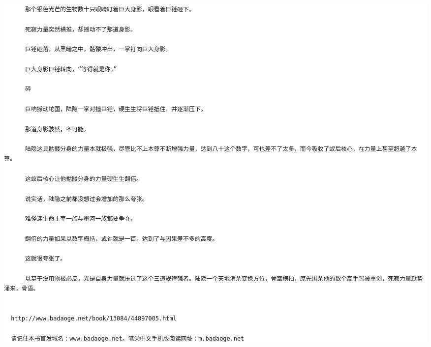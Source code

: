           那个银色光芒的生物数十只眼睛盯着巨大身影，眼看着巨锤砸下。
      
          死寂力量突然横推，却撼动不了那道身影。
      
          巨锤砸落，从黑暗之中，骷髅冲出，一掌打向巨大身影。
      
          巨大身影巨锤转向，“等得就是你。”
      
          砰
      
          巨响撼动坨国，陆隐一掌对撞巨锤，硬生生将巨锤抵住，并逐渐压下。
      
          那道身影骇然，不可能。
      
          陆隐这具骷髅分身的力量本就极强，尽管比不上本尊不断增强力量，达到八十这个数字，可也差不了太多，而今吸收了蚁后核心，在力量上甚至超越了本尊。
      
          这蚁后核心让他骷髅分身的力量硬生生翻倍。
      
          说实话，陆隐之前都没想过会增加的那么夸张。
      
          难怪连生命主宰一族与墨河一族都要争夺。
      
          翻倍的力量如果以数字概括，或许就是一百，达到了与因果差不多的高度。
      
          这就很夸张了。
      
          以至于没用物极必反，光是自身力量就压过了这个三道规律强者。陆隐一个天地消杀变换方位，骨掌横拍，原先围杀他的数个高手皆被重创，死寂力量趁势涌来，骨语。
      
      
      http://www.badaoge.net/book/13084/44897005.html
      
      请记住本书首发域名：www.badaoge.net。笔尖中文手机版阅读网址：m.badaoge.net